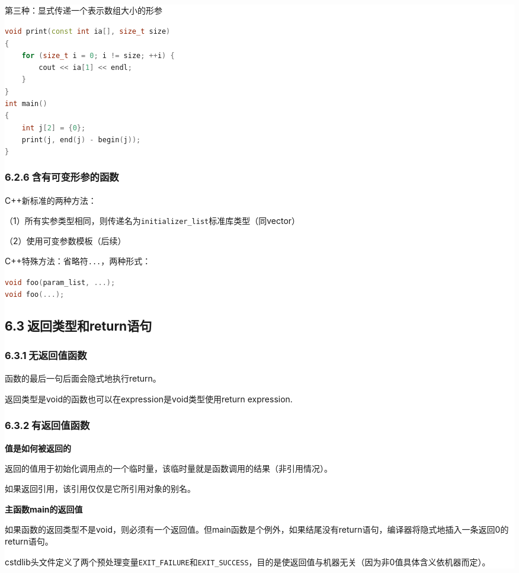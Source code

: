第三种：显式传递一个表示数组大小的形参

```c++
void print(const int ia[], size_t size) 
{
    for (size_t i = 0; i != size; ++i) {
        cout << ia[1] << endl;
    }
}
int main()
{
    int j[2] = {0};
    print(j, end(j) - begin(j));
}
```



### 6.2.6 含有可变形参的函数

C++新标准的两种方法：

（1）所有实参类型相同，则传递名为`initializer_list`标准库类型（同vector）

（2）使用可变参数模板（后续）

C++特殊方法：省略符`...`，两种形式：

```c++
void foo(param_list, ...);
void foo(...);
```



## 6.3 返回类型和return语句

### 6.3.1 无返回值函数

函数的最后一句后面会隐式地执行return。

返回类型是void的函数也可以在expression是void类型使用return expression.



### 6.3.2 有返回值函数

**值是如何被返回的**

返回的值用于初始化调用点的一个临时量，该临时量就是函数调用的结果（非引用情况）。

如果返回引用，该引用仅仅是它所引用对象的别名。



**主函数main的返回值**

如果函数的返回类型不是void，则必须有一个返回值。但main函数是个例外，如果结尾没有return语句，编译器将隐式地插入一条返回0的return语句。

cstdlib头文件定义了两个预处理变量`EXIT_FAILURE`和`EXIT_SUCCESS`，目的是使返回值与机器无关（因为非0值具体含义依机器而定）。

